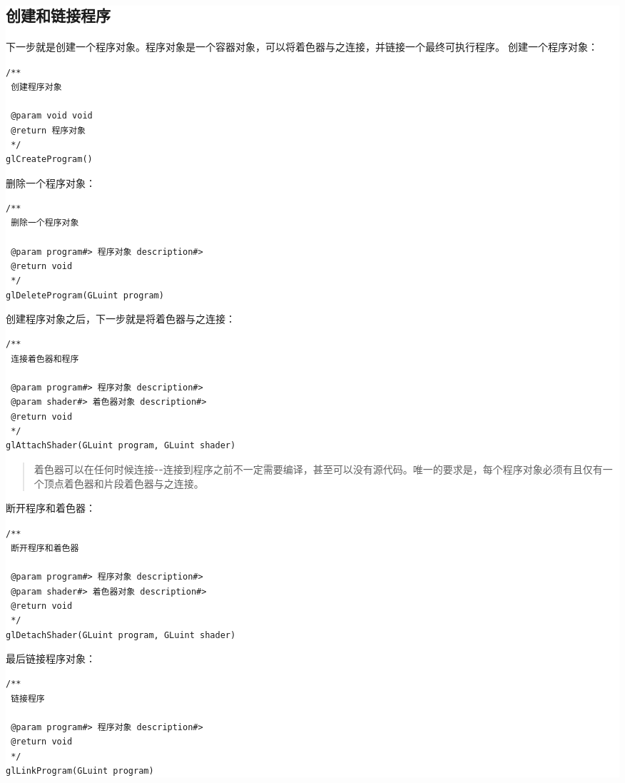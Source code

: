 ## 创建和链接程序

下一步就是创建一个程序对象。程序对象是一个容器对象，可以将着色器与之连接，并链接一个最终可执行程序。
创建一个程序对象：
``` objc
/**
 创建程序对象

 @param void void
 @return 程序对象
 */
glCreateProgram()
```

删除一个程序对象：
``` objc
/**
 删除一个程序对象

 @param program#> 程序对象 description#>
 @return void
 */
glDeleteProgram(GLuint program)
```

创建程序对象之后，下一步就是将着色器与之连接：
``` objc
/**
 连接着色器和程序

 @param program#> 程序对象 description#>
 @param shader#> 着色器对象 description#>
 @return void
 */
glAttachShader(GLuint program, GLuint shader)
```
> 着色器可以在任何时候连接--连接到程序之前不一定需要编译，甚至可以没有源代码。唯一的要求是，每个程序对象必须有且仅有一个顶点着色器和片段着色器与之连接。

断开程序和着色器：
``` objc
/**
 断开程序和着色器

 @param program#> 程序对象 description#>
 @param shader#> 着色器对象 description#>
 @return void
 */
glDetachShader(GLuint program, GLuint shader)
```

最后链接程序对象：
``` objc
/**
 链接程序

 @param program#> 程序对象 description#>
 @return void
 */
glLinkProgram(GLuint program)
```
